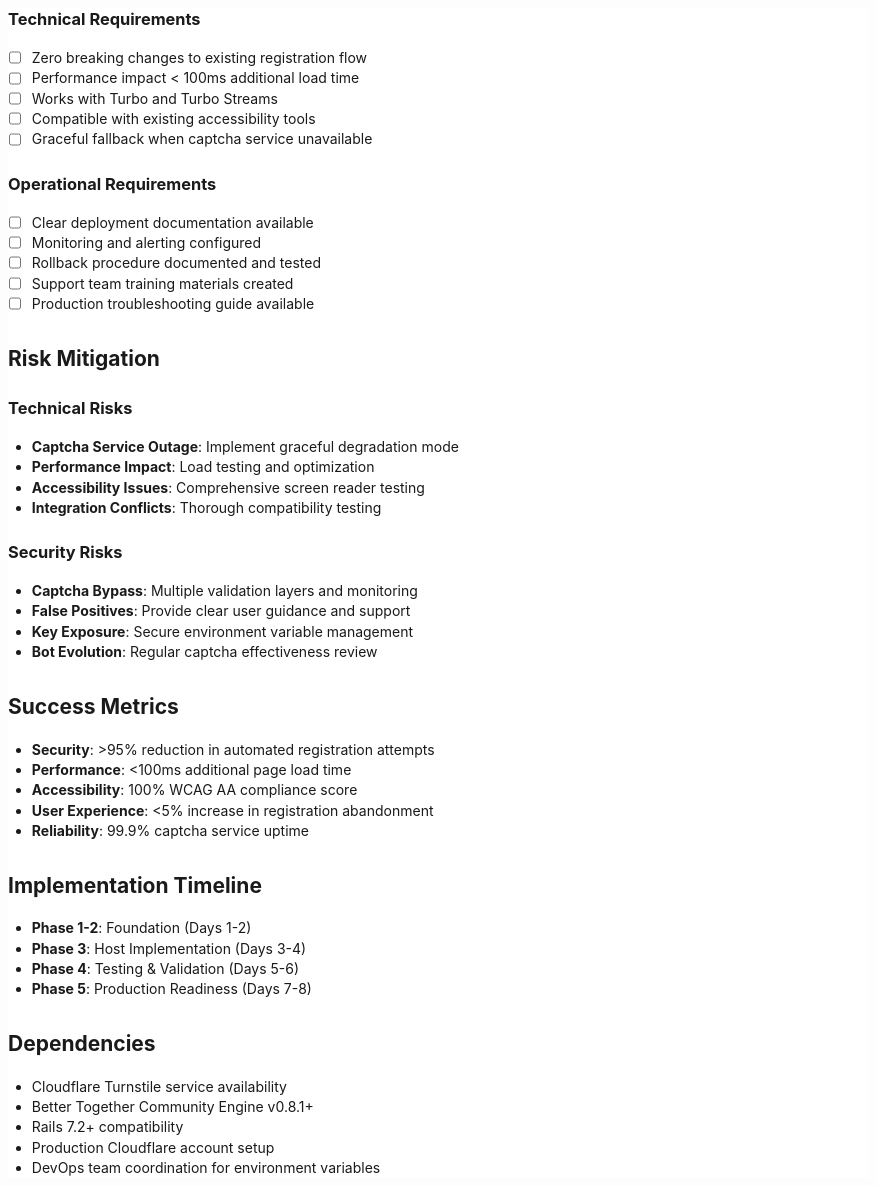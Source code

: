 ### Technical Requirements
- [ ] Zero breaking changes to existing registration flow
- [ ] Performance impact < 100ms additional load time
- [ ] Works with Turbo and Turbo Streams
- [ ] Compatible with existing accessibility tools
- [ ] Graceful fallback when captcha service unavailable

### Operational Requirements
- [ ] Clear deployment documentation available
- [ ] Monitoring and alerting configured
- [ ] Rollback procedure documented and tested
- [ ] Support team training materials created
- [ ] Production troubleshooting guide available

## Risk Mitigation

### Technical Risks
- **Captcha Service Outage**: Implement graceful degradation mode
- **Performance Impact**: Load testing and optimization
- **Accessibility Issues**: Comprehensive screen reader testing
- **Integration Conflicts**: Thorough compatibility testing

### Security Risks  
- **Captcha Bypass**: Multiple validation layers and monitoring
- **False Positives**: Provide clear user guidance and support
- **Key Exposure**: Secure environment variable management
- **Bot Evolution**: Regular captcha effectiveness review

## Success Metrics

- **Security**: >95% reduction in automated registration attempts
- **Performance**: <100ms additional page load time
- **Accessibility**: 100% WCAG AA compliance score  
- **User Experience**: <5% increase in registration abandonment
- **Reliability**: 99.9% captcha service uptime

## Implementation Timeline

- **Phase 1-2**: Foundation (Days 1-2)
- **Phase 3**: Host Implementation (Days 3-4)
- **Phase 4**: Testing & Validation (Days 5-6)  
- **Phase 5**: Production Readiness (Days 7-8)

## Dependencies

- Cloudflare Turnstile service availability
- Better Together Community Engine v0.8.1+
- Rails 7.2+ compatibility
- Production Cloudflare account setup
- DevOps team coordination for environment variables
